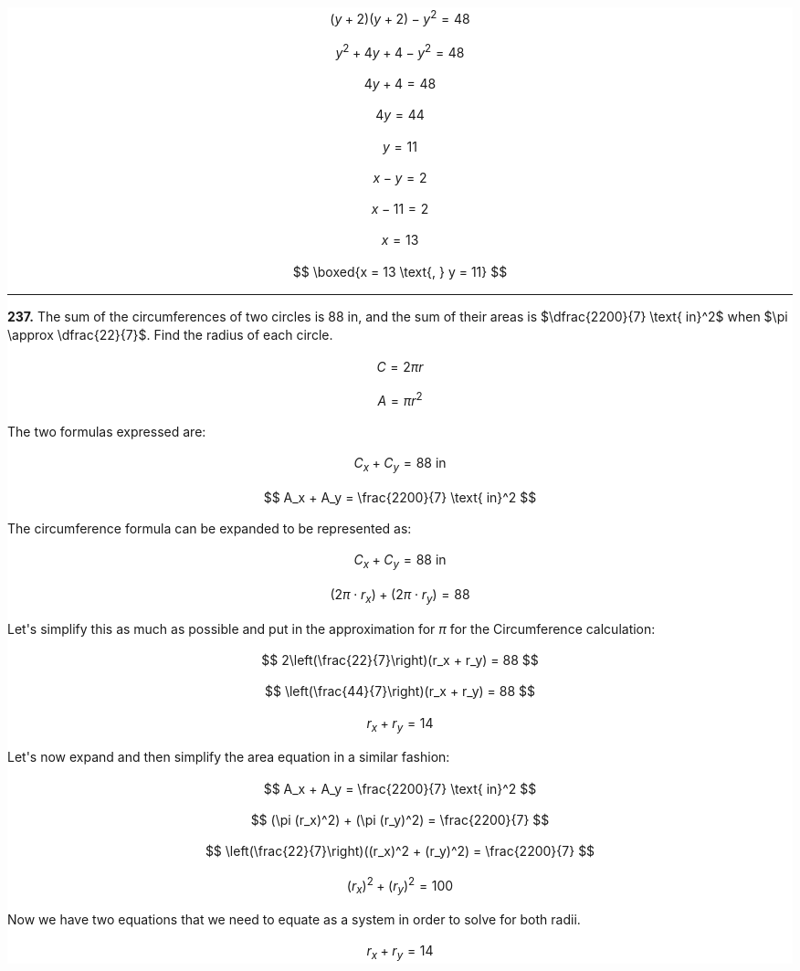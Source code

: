 $$ (y + 2)(y + 2) - y^2 = 48 $$

$$ y^2 + 4y + 4 - y^2 = 48 $$

$$ 4y + 4 = 48 $$

$$ 4y = 44 $$

$$ y = 11 $$

$$ x - y = 2 $$

$$ x - 11 = 2 $$

$$ x = 13 $$

$$ \boxed{x = 13 \text{, } y = 11} $$

---

**237.** The sum of the circumferences of two circles is $88 \text{ in}$, and
the sum of their areas is $\dfrac{2200}{7} \text{ in}^2$ when $\pi \approx
\dfrac{22}{7}$. Find the radius of each circle.

$$ C = 2\pi r $$

$$ A = \pi r^2 $$

The two formulas expressed are:

$$ C_x + C_y = 88 \text{ in} $$

$$ A_x + A_y = \frac{2200}{7} \text{ in}^2 $$

The circumference formula can be expanded to be represented as:

$$ C_x + C_y = 88 \text{ in} $$

$$ (2\pi \cdot r_x) + (2\pi \cdot r_y) = 88 $$

Let's simplify this as much as possible and put in the approximation for $\pi$
for the Circumference calculation:

$$ 2\left(\frac{22}{7}\right)(r_x + r_y) = 88 $$

$$ \left(\frac{44}{7}\right)(r_x + r_y) = 88 $$

$$ r_x + r_y = 14 $$

Let's now expand and then simplify the area equation in a similar fashion:

$$ A_x + A_y = \frac{2200}{7} \text{ in}^2 $$

$$ (\pi (r_x)^2) + (\pi (r_y)^2) = \frac{2200}{7} $$

$$ \left(\frac{22}{7}\right)((r_x)^2 + (r_y)^2) = \frac{2200}{7} $$

$$ (r_x)^2 + (r_y)^2 = 100 $$

Now we have two equations that we need to equate as a system in order to solve
for both radii.

$$ r_x + r_y = 14 $$
